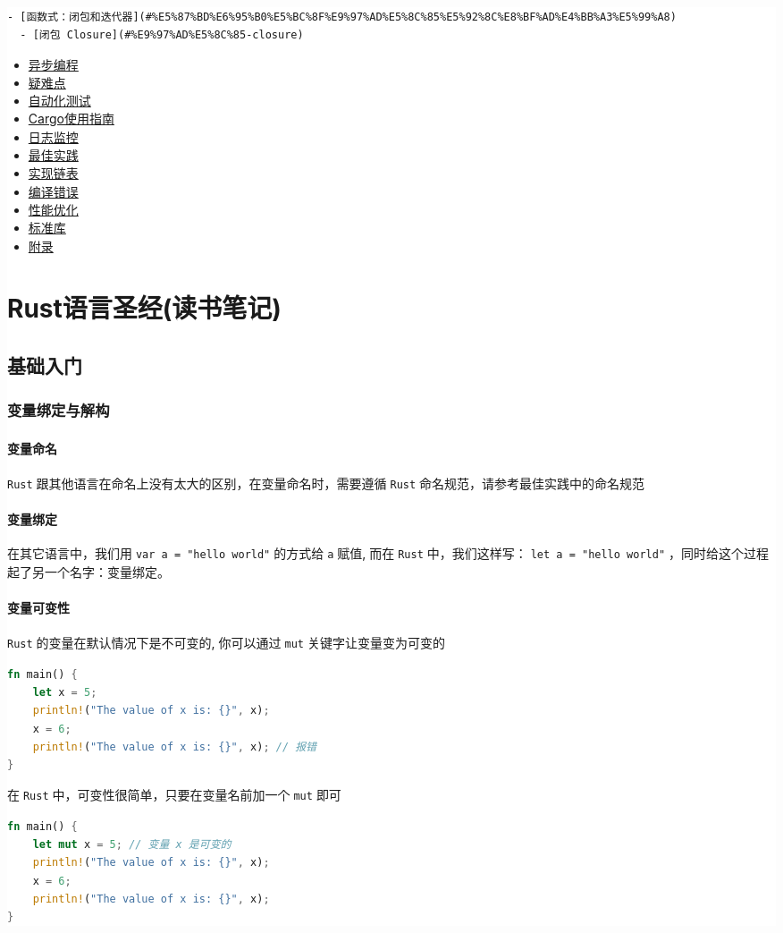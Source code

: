     - [函数式：闭包和迭代器](#%E5%87%BD%E6%95%B0%E5%BC%8F%E9%97%AD%E5%8C%85%E5%92%8C%E8%BF%AD%E4%BB%A3%E5%99%A8)
      - [闭包 Closure](#%E9%97%AD%E5%8C%85-closure)
  - [异步编程](#%E5%BC%82%E6%AD%A5%E7%BC%96%E7%A8%8B)
  - [疑难点](#%E7%96%91%E9%9A%BE%E7%82%B9)
  - [自动化测试](#%E8%87%AA%E5%8A%A8%E5%8C%96%E6%B5%8B%E8%AF%95)
  - [Cargo使用指南](#cargo%E4%BD%BF%E7%94%A8%E6%8C%87%E5%8D%97)
  - [日志监控](#%E6%97%A5%E5%BF%97%E7%9B%91%E6%8E%A7)
  - [最佳实践](#%E6%9C%80%E4%BD%B3%E5%AE%9E%E8%B7%B5)
  - [实现链表](#%E5%AE%9E%E7%8E%B0%E9%93%BE%E8%A1%A8)
  - [编译错误](#%E7%BC%96%E8%AF%91%E9%94%99%E8%AF%AF)
  - [性能优化](#%E6%80%A7%E8%83%BD%E4%BC%98%E5%8C%96)
  - [标准库](#%E6%A0%87%E5%87%86%E5%BA%93)
  - [附录](#%E9%99%84%E5%BD%95)



# Rust语言圣经(读书笔记)

## 基础入门

### 变量绑定与解构

#### 变量命名

`Rust` 跟其他语言在命名上没有太大的区别，在变量命名时，需要遵循 `Rust` 命名规范，请参考最佳实践中的命名规范

#### 变量绑定

在其它语言中，我们用 `var a = "hello world"` 的方式给 `a` 赋值, 而在 `Rust` 中，我们这样写： `let a = "hello world"` ，同时给这个过程起了另一个名字：变量绑定。

#### 变量可变性

`Rust` 的变量在默认情况下是不可变的, 你可以通过 `mut` 关键字让变量变为可变的

```rs
fn main() {
    let x = 5;
    println!("The value of x is: {}", x);
    x = 6;
    println!("The value of x is: {}", x); // 报错
}
```

在 `Rust` 中，可变性很简单，只要在变量名前加一个 `mut` 即可

```rs
fn main() {
    let mut x = 5; // 变量 x 是可变的
    println!("The value of x is: {}", x);
    x = 6;
    println!("The value of x is: {}", x);
}
```
